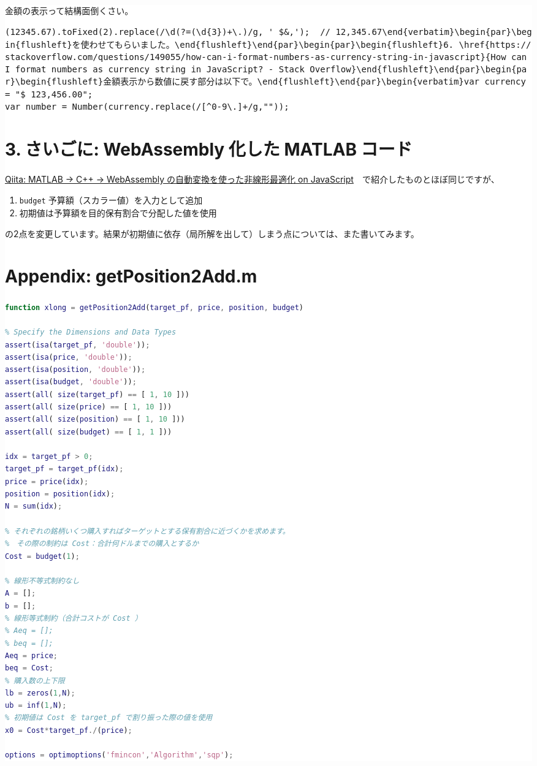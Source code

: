 
金額の表示って結構面倒くさい。

<pre>
(12345.67).toFixed(2).replace(/\d(?=(\d{3})+\.)/g, ' $&,');  // 12,345.67\end{verbatim}\begin{par}\begin{flushleft}を使わせてもらいました。\end{flushleft}\end{par}\begin{par}\begin{flushleft}6. \href{https://stackoverflow.com/questions/149055/how-can-i-format-numbers-as-currency-string-in-javascript}{How can I format numbers as currency string in JavaScript? - Stack Overflow}\end{flushleft}\end{par}\begin{par}\begin{flushleft}金額表示から数値に戻す部分は以下で。\end{flushleft}\end{par}\begin{verbatim}var currency = "$ 123,456.00";
var number = Number(currency.replace(/[^0-9\.]+/g,""));
</pre>

# 3. さいごに: WebAssembly 化した MATLAB コード

[Qiita: MATLAB -> C++ -> WebAssembly の自動変換を使った非線形最適化 on JavaScript](https://qiita.com/eigs/items/68cdcec7b8d56a5b440f)　で紹介したものとほぼ同じですが、

1.  `budget` 予算額（スカラー値）を入力として追加
2. 初期値は予算額を目的保有割合で分配した値を使用


の2点を変更しています。結果が初期値に依存（局所解を出して）しまう点については、また書いてみます。

# Appendix: getPosition2Add.m
```matlab
function xlong = getPosition2Add(target_pf, price, position, budget)

% Specify the Dimensions and Data Types
assert(isa(target_pf, 'double'));
assert(isa(price, 'double'));
assert(isa(position, 'double'));
assert(isa(budget, 'double'));
assert(all( size(target_pf) == [ 1, 10 ]))
assert(all( size(price) == [ 1, 10 ]))
assert(all( size(position) == [ 1, 10 ]))
assert(all( size(budget) == [ 1, 1 ]))

idx = target_pf > 0;
target_pf = target_pf(idx);
price = price(idx);
position = position(idx);
N = sum(idx);

% それぞれの銘柄いくつ購入すればターゲットとする保有割合に近づくかを求めます。
%　その際の制約は Cost：合計何ドルまでの購入とするか
Cost = budget(1);

% 線形不等式制約なし
A = [];
b = [];
% 線形等式制約（合計コストが Cost ）
% Aeq = [];
% beq = [];
Aeq = price;
beq = Cost;
% 購入数の上下限
lb = zeros(1,N);
ub = inf(1,N);
% 初期値は Cost を target_pf で割り振った際の値を使用
x0 = Cost*target_pf./(price);

options = optimoptions('fmincon','Algorithm','sqp');

```